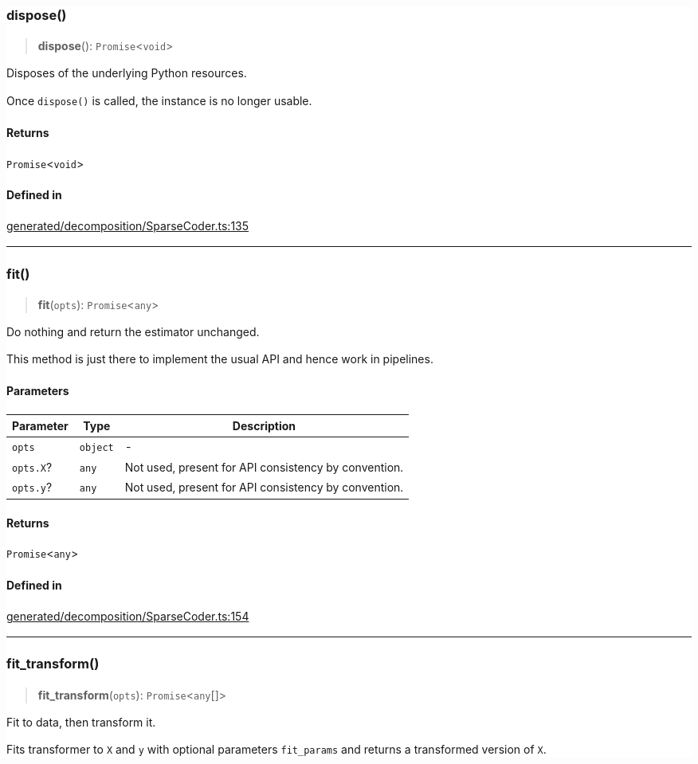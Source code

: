 ### dispose()

> **dispose**(): `Promise`\<`void`\>

Disposes of the underlying Python resources.

Once `dispose()` is called, the instance is no longer usable.

#### Returns

`Promise`\<`void`\>

#### Defined in

[generated/decomposition/SparseCoder.ts:135](https://github.com/transitive-bullshit/scikit-learn-ts/blob/bab9a6d8b9738b16b8b9ba0b3f7cea1495d968d8/packages/sklearn/src/generated/decomposition/SparseCoder.ts#L135)

***

### fit()

> **fit**(`opts`): `Promise`\<`any`\>

Do nothing and return the estimator unchanged.

This method is just there to implement the usual API and hence work in pipelines.

#### Parameters

| Parameter | Type | Description |
| ------ | ------ | ------ |
| `opts` | `object` | - |
| `opts.X`? | `any` | Not used, present for API consistency by convention. |
| `opts.y`? | `any` | Not used, present for API consistency by convention. |

#### Returns

`Promise`\<`any`\>

#### Defined in

[generated/decomposition/SparseCoder.ts:154](https://github.com/transitive-bullshit/scikit-learn-ts/blob/bab9a6d8b9738b16b8b9ba0b3f7cea1495d968d8/packages/sklearn/src/generated/decomposition/SparseCoder.ts#L154)

***

### fit\_transform()

> **fit\_transform**(`opts`): `Promise`\<`any`[]\>

Fit to data, then transform it.

Fits transformer to `X` and `y` with optional parameters `fit_params` and returns a transformed version of `X`.
